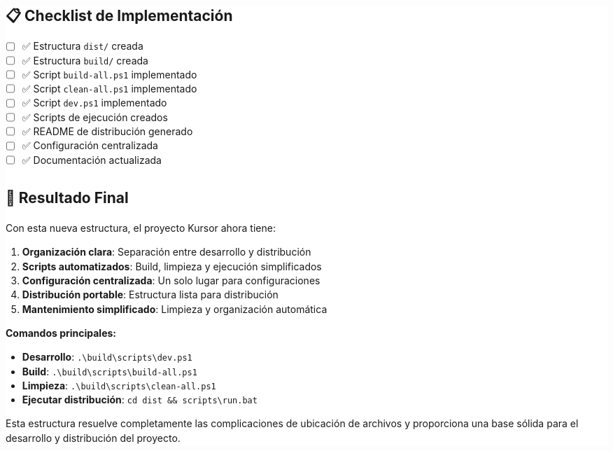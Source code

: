 ## 📋 **Checklist de Implementación**

- [ ] ✅ Estructura `dist/` creada
- [ ] ✅ Estructura `build/` creada
- [ ] ✅ Script `build-all.ps1` implementado
- [ ] ✅ Script `clean-all.ps1` implementado
- [ ] ✅ Script `dev.ps1` implementado
- [ ] ✅ Scripts de ejecución creados
- [ ] ✅ README de distribución generado
- [ ] ✅ Configuración centralizada
- [ ] ✅ Documentación actualizada

## 🎉 **Resultado Final**

Con esta nueva estructura, el proyecto Kursor ahora tiene:

1. **Organización clara**: Separación entre desarrollo y distribución
2. **Scripts automatizados**: Build, limpieza y ejecución simplificados
3. **Configuración centralizada**: Un solo lugar para configuraciones
4. **Distribución portable**: Estructura lista para distribución
5. **Mantenimiento simplificado**: Limpieza y organización automática

**Comandos principales:**
- **Desarrollo**: `.\build\scripts\dev.ps1`
- **Build**: `.\build\scripts\build-all.ps1`
- **Limpieza**: `.\build\scripts\clean-all.ps1`
- **Ejecutar distribución**: `cd dist && scripts\run.bat`

Esta estructura resuelve completamente las complicaciones de ubicación de archivos y proporciona una base sólida para el desarrollo y distribución del proyecto.